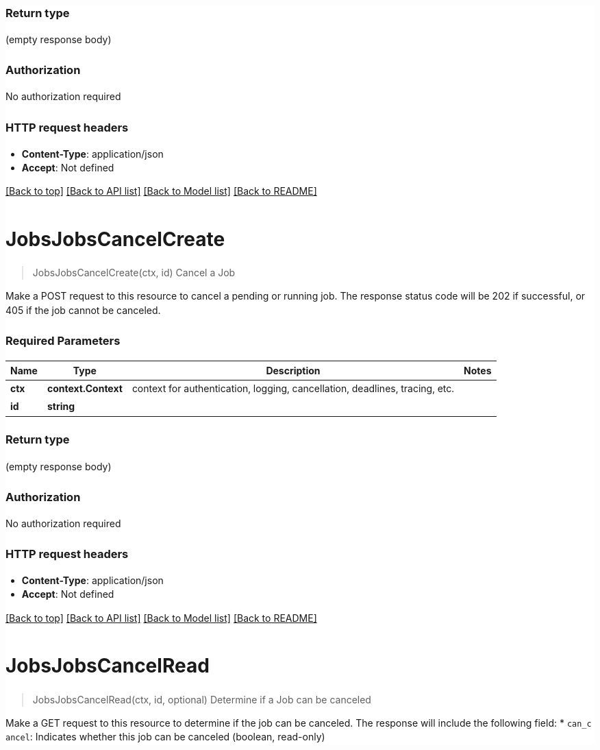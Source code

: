 ### Return type

 (empty response body)

### Authorization

No authorization required

### HTTP request headers

 - **Content-Type**: application/json
 - **Accept**: Not defined

[[Back to top]](#) [[Back to API list]](../README.md#documentation-for-api-endpoints) [[Back to Model list]](../README.md#documentation-for-models) [[Back to README]](../README.md)

# **JobsJobsCancelCreate**
> JobsJobsCancelCreate(ctx, id)
 Cancel a Job

Make a POST request to this resource to cancel a pending or running job.  The response status code will be 202 if successful, or 405 if the job cannot be canceled.

### Required Parameters

Name | Type | Description  | Notes
------------- | ------------- | ------------- | -------------
 **ctx** | **context.Context** | context for authentication, logging, cancellation, deadlines, tracing, etc.
  **id** | **string**|  | 

### Return type

 (empty response body)

### Authorization

No authorization required

### HTTP request headers

 - **Content-Type**: application/json
 - **Accept**: Not defined

[[Back to top]](#) [[Back to API list]](../README.md#documentation-for-api-endpoints) [[Back to Model list]](../README.md#documentation-for-models) [[Back to README]](../README.md)

# **JobsJobsCancelRead**
> JobsJobsCancelRead(ctx, id, optional)
 Determine if a Job can be canceled

 Make a GET request to this resource to determine if the job can be canceled. The response will include the following field:  * `can_cancel`: Indicates whether this job can be canceled (boolean, read-only)
